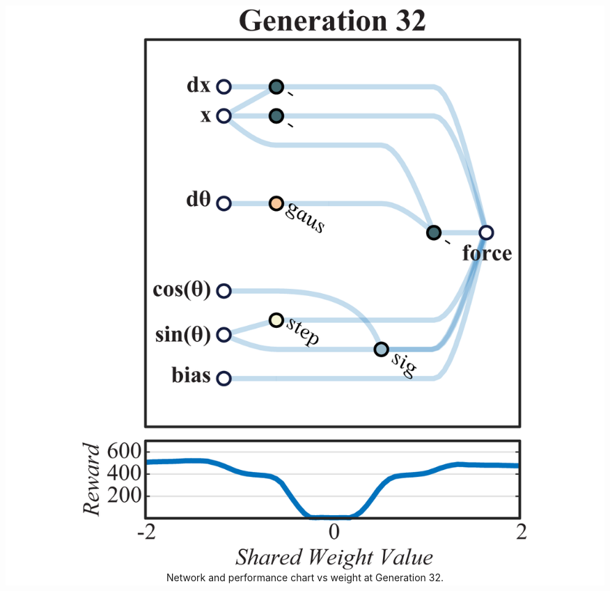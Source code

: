 <img src="assets/swing/swing_32_fitByWeight.png" style="display: block; margin: auto; width: 75%;"/>
<figcaption style="text-align: center;">Network and performance chart vs weight at Generation 32</i>.</figcaption>
</div>
